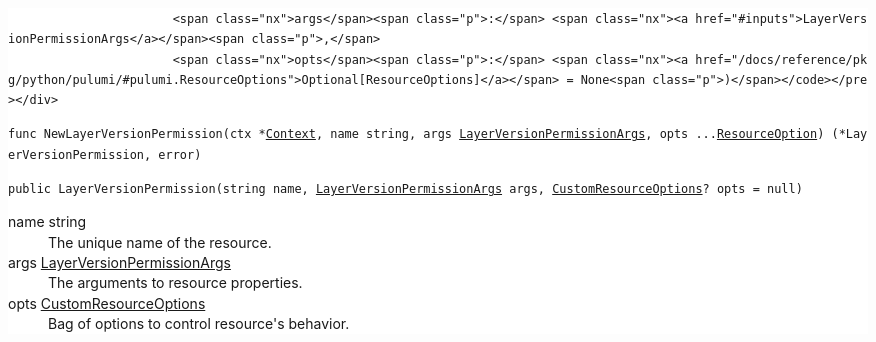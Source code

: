                            <span class="nx">args</span><span class="p">:</span> <span class="nx"><a href="#inputs">LayerVersionPermissionArgs</a></span><span class="p">,</span>
                           <span class="nx">opts</span><span class="p">:</span> <span class="nx"><a href="/docs/reference/pkg/python/pulumi/#pulumi.ResourceOptions">Optional[ResourceOptions]</a></span> = None<span class="p">)</span></code></pre></div>
</pulumi-choosable>
</div>

<div>
<pulumi-choosable type="language" values="go">
<div class="highlight"><pre class="chroma"><code class="language-go" data-lang="go"><span class="k">func </span><span class="nx">NewLayerVersionPermission</span><span class="p">(</span><span class="nx">ctx</span><span class="p"> *</span><span class="nx"><a href="https://pkg.go.dev/github.com/pulumi/pulumi/sdk/v3/go/pulumi?tab=doc#Context">Context</a></span><span class="p">,</span> <span class="nx">name</span><span class="p"> </span><span class="nx">string</span><span class="p">,</span> <span class="nx">args</span><span class="p"> </span><span class="nx"><a href="#inputs">LayerVersionPermissionArgs</a></span><span class="p">,</span> <span class="nx">opts</span><span class="p"> ...</span><span class="nx"><a href="https://pkg.go.dev/github.com/pulumi/pulumi/sdk/v3/go/pulumi?tab=doc#ResourceOption">ResourceOption</a></span><span class="p">) (*<span class="nx">LayerVersionPermission</span>, error)</span></code></pre></div>
</pulumi-choosable>
</div>

<div>
<pulumi-choosable type="language" values="csharp">
<div class="highlight"><pre class="chroma"><code class="language-csharp" data-lang="csharp"><span class="k">public </span><span class="nx">LayerVersionPermission</span><span class="p">(</span><span class="nx">string</span><span class="p"> </span><span class="nx">name<span class="p">,</span> <span class="nx"><a href="#inputs">LayerVersionPermissionArgs</a></span><span class="p"> </span><span class="nx">args<span class="p">,</span> <span class="nx"><a href="/docs/reference/pkg/dotnet/Pulumi/Pulumi.CustomResourceOptions.html">CustomResourceOptions</a></span><span class="p">? </span><span class="nx">opts = null<span class="p">)</span></code></pre></div>
</pulumi-choosable>
</div>

<div>
<pulumi-choosable type="language" values="javascript,typescript">

<dl class="resources-properties"><dt
        class="property-required" title="Required">
        <span>name</span>
        <span class="property-indicator"></span>
        <span class="property-type">string</span>
    </dt>
    <dd>The unique name of the resource.</dd><dt
        class="property-required" title="Required">
        <span>args</span>
        <span class="property-indicator"></span>
        <span class="property-type"><a href="#inputs">LayerVersionPermissionArgs</a></span>
    </dt>
    <dd>The arguments to resource properties.</dd><dt
        class="property-optional" title="Optional">
        <span>opts</span>
        <span class="property-indicator"></span>
        <span class="property-type"><a href="/docs/reference/pkg/nodejs/pulumi/pulumi/#CustomResourceOptions">CustomResourceOptions</a></span>
    </dt>
    <dd>Bag of options to control resource&#39;s behavior.</dd></dl>
